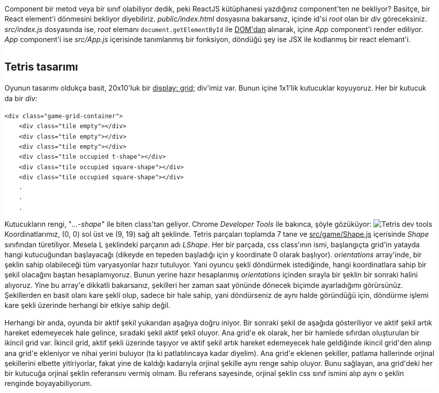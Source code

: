 Component bir metod veya bir sınıf olabiliyor dedik, peki ReactJS kütüphanesi yazdığınız component'ten ne bekliyor?
Basitçe, bir React element'i dönmesini bekliyor diyebiliriz.
*public/index.html* dosyasına bakarsanız, içinde id'si *root* olan bir *div* göreceksiniz.
*src/index.js* dosyasında ise, *root* elemanı `document.getElementById` ile [DOM'dan](https://developer.mozilla.org/en-US/docs/Web/API/Document_Object_Model/Introduction) alınarak, içine *App* component'i render ediliyor.
*App* component'i ise *src/App.js* içerisinde tanımlanmış bir fonksiyon, döndüğü şey ise JSX ile kodlanmış bir react elemant'i.

## Tetris tasarımı

Oyunun tasarımı oldukça basit, 20x10'luk bir [display: grid;](https://developer.mozilla.org/en-US/docs/Web/CSS/CSS_Grid_Layout) div'imiz var.
Bunun içine 1x1'lik kutucuklar koyuyoruz.
Her bir kutucuk da bir *div*:
```
<div class="game-grid-container">
    <div class="tile empty"></div>
    <div class="tile empty"></div>
    <div class="tile empty"></div>
    <div class="tile occupied t-shape"></div>
    <div class="tile occupied square-shape"></div>
    <div class="tile occupied square-shape"></div>
    .
    .
    .
```
Kutucukların rengi, "*...-shape*" ile biten class'tan geliyor.
Chrome *Developer Tools* ile bakınca, şöyle gözüküyor:
![Tetris dev tools][1]
Koordinatlarımız, (0, 0) sol üst ve (9, 19) sağ alt şeklinde.
Tetris parçaları toplamda 7 tane ve [src/game/Shape.js](https://github.com/selcukcihan/reactris/blob/master/src/game/Shape.js) içerisinde *Shape* sınıfından türetiliyor.
Mesela L şeklindeki parçanın adı *LShape*.
Her bir parçada, css class'ının ismi, başlangıçta grid'in yatayda hangi kutucuğundan başlayacağı (dikeyde en tepeden başladığı için y koordinate 0 olarak başlıyor).
*orientations* array'inde, bir şeklin sahip olabileceği tüm varyasyonlar hazır tutuluyor.
Yani oyuncu şekli döndürmek istediğinde, hangi koordinatlara sahip bir şekil olacağını baştan hesaplamıyoruz.
Bunun yerine hazır hesaplanmış *orientations* içinden sırayla bir şeklin bir sonraki halini alıyoruz.
Yine bu array'e dikkatli bakarsanız, şekilleri her zaman saat yönünde dönecek biçimde ayarladığımı görürsünüz.
Şekillerden en basit olanı kare şekli olup, sadece bir hale sahip, yani döndürseniz de aynı halde göründüğü için, döndürme işlemi kare şekli üzerinde herhangi bir etkiye sahip değil.

Herhangi bir anda, oyunda bir aktif şekil yukarıdan aşağıya doğru iniyor.
Bir sonraki şekil de aşağıda gösteriliyor ve aktif şekil artık hareket edemeyecek hale gelince, sıradaki şekil aktif şekil oluyor.
Ana grid'e ek olarak, her bir hamlede sıfırdan oluşturulan bir ikincil grid var.
İkincil grid, aktif şekli üzerinde taşıyor ve aktif şekil artık hareket edemeyecek hale geldiğinde ikincil grid'den alınıp ana grid'e ekleniyor ve nihai yerini buluyor (ta ki patlatılıncaya kadar diyelim).
Ana grid'e eklenen şekiller, patlama hallerinde orjinal şekillerini elbette yitiriyorlar, fakat yine de kaldığı kadarıyla orjinal şekille aynı renge sahip oluyor.
Bunu sağlayan, ana grid'deki her bir kutucuğa orjinal şeklin referansını vermiş olmam.
Bu referans sayesinde, orjinal şeklin css sınıf ismini alıp aynı o şeklin renginde boyayabiliyorum.


[1]: /img/reactris/tetris_dev_tools.png